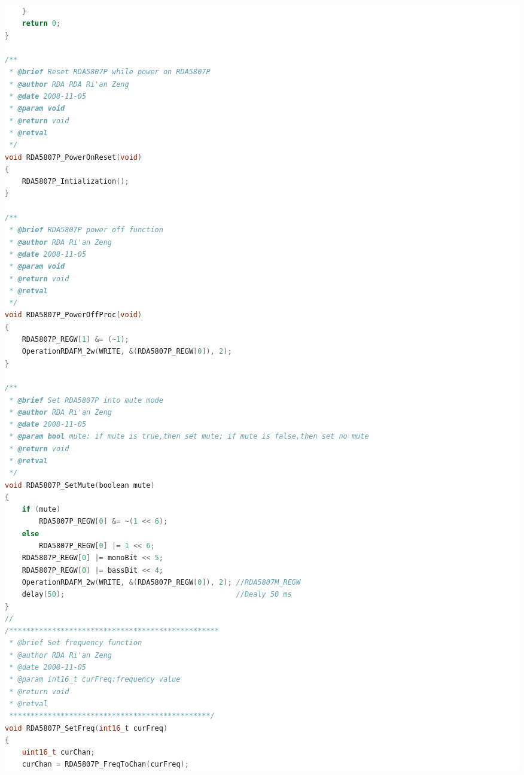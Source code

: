 ```cpp
    }
    return 0;
}

/**
 * @brief Reset RDA5807P while power on RDA5807P
 * @author RDA RDA Ri'an Zeng
 * @date 2008-11-05
 * @param void
 * @return void
 * @retval
 */
void RDA5807P_PowerOnReset(void)
{
    RDA5807P_Intialization();
}

/**
 * @brief RDA5807P power off function
 * @author RDA Ri'an Zeng
 * @date 2008-11-05
 * @param void
 * @return void
 * @retval
 */
void RDA5807P_PowerOffProc(void)
{
    RDA5807P_REGW[1] &= (~1);
    OperationRDAFM_2w(WRITE, &(RDA5807P_REGW[0]), 2);
}

/**
 * @brief Set RDA5807P into mute mode
 * @author RDA Ri'an Zeng
 * @date 2008-11-05
 * @param bool mute: if mute is true,then set mute; if mute is false,then set no mute
 * @return void
 * @retval
 */
void RDA5807P_SetMute(boolean mute)
{
    if (mute)
        RDA5807P_REGW[0] &= ~(1 << 6);
    else
        RDA5807P_REGW[0] |= 1 << 6;
    RDA5807P_REGW[0] |= monoBit << 5;
    RDA5807P_REGW[0] |= bassBit << 4;
    OperationRDAFM_2w(WRITE, &(RDA5807P_REGW[0]), 2); //RDA5807M_REGW
    delay(50);                                        //Dealy 50 ms
}
//
/*************************************************
 * @brief Set frequency function
 * @author RDA Ri'an Zeng
 * @date 2008-11-05
 * @param int16_t curFreq:frequency value
 * @return void
 * @retval
 ***********************************************/
void RDA5807P_SetFreq(int16_t curFreq)
{
    uint16_t curChan;
    curChan = RDA5807P_FreqToChan(curFreq);
```